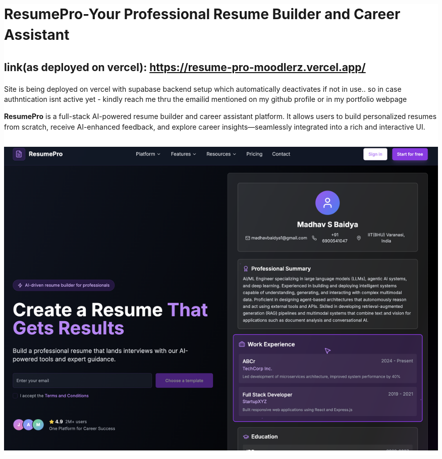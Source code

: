 # ResumePro-Your Professional Resume Builder and Career Assistant

## link(as deployed on vercel): https://resume-pro-moodlerz.vercel.app/
Site is being deployed on vercel with supabase backend setup which automatically deactivates if not in use.. so in case authntication isnt active yet - kindly reach me thru the emailid mentioned on my github profile or in my portfolio webpage

**ResumePro** is a full-stack AI-powered resume builder and career assistant platform. It allows users to build personalized resumes from scratch, receive AI-enhanced feedback, and explore career insights—seamlessly integrated into a rich and interactive UI.

![ResumePro Dashboard Preview](./assets/dashboard.png)
---